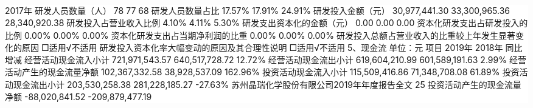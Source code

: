 2017年
研发人员数量（人）
78
77
68
研发人员数量占比
17.57%
17.91%
24.91%
研发投入金额（元）
30,977,441.30
33,300,965.36
28,340,920.38
研发投入占营业收入比例
4.10%
4.11%
5.30%
研发支出资本化的金额（元）
0.00
0.00
0.00
资本化研发支出占研发投入的比例
0.00%
0.00%
0.00%
资本化研发支出占当期净利润的比重
0.00%
0.00%
0.00%
研发投入总额占营业收入的比重较上年发生显著变化的原因
□适用√不适用
研发投入资本化率大幅变动的原因及其合理性说明
□适用√不适用
5、现金流
单位：元
项目
2019年
2018年
同比增减
经营活动现金流入小计
721,971,543.57
640,517,728.72
12.72%
经营活动现金流出小计
619,604,210.99
601,589,191.63
2.99%
经营活动产生的现金流量净额
102,367,332.58
38,928,537.09
162.96%
投资活动现金流入小计
115,509,416.86
71,348,708.08
61.89%
投资活动现金流出小计
203,530,258.38
281,228,185.27
-27.63%
苏州晶瑞化学股份有限公司2019年年度报告全文
25
投资活动产生的现金流量净额
-88,020,841.52
-209,879,477.19